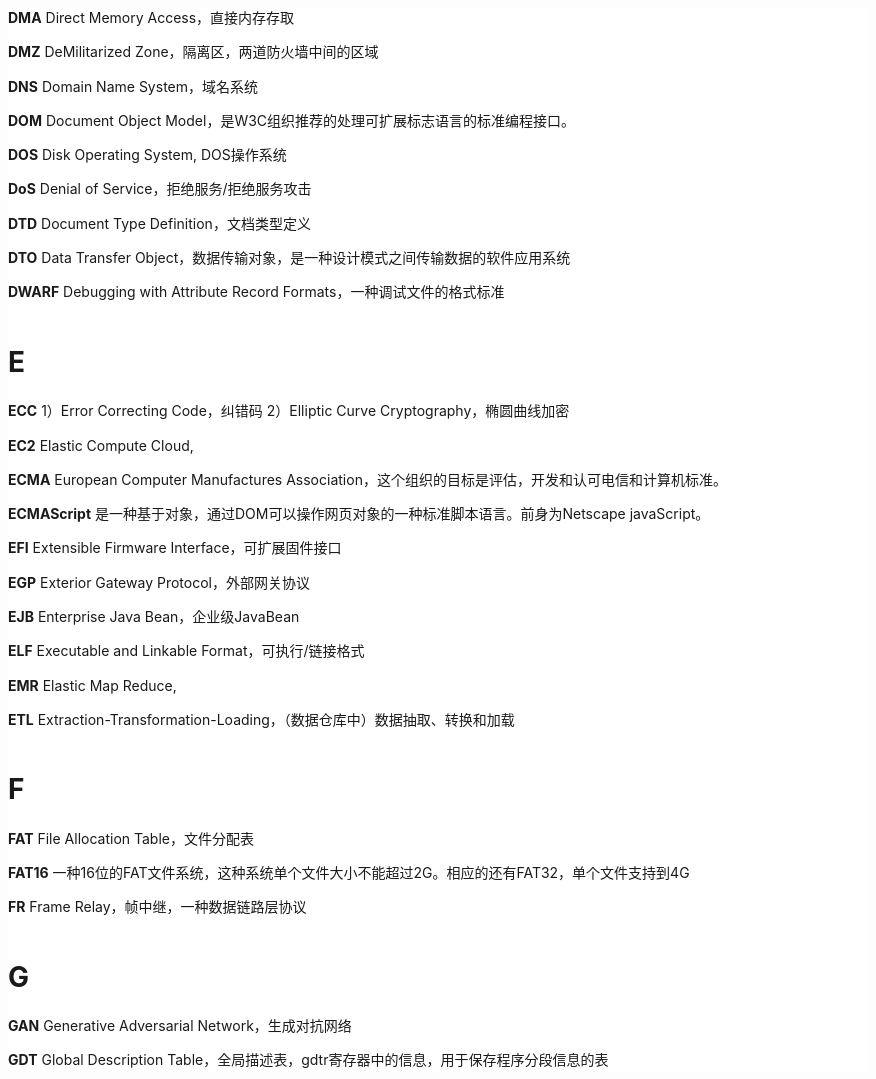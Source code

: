 **DMA**      Direct Memory Access，直接内存存取

**DMZ**     DeMilitarized Zone，隔离区，两道防火墙中间的区域

**DNS**       Domain Name System，域名系统

**DOM**      Document Object Model，是W3C组织推荐的处理可扩展标志语言的标准编程接口。

**DOS**       Disk Operating System, DOS操作系统

**DoS**        Denial of Service，拒绝服务/拒绝服务攻击

**DTD**        Document Type Definition，文档类型定义

**DTO**        Data Transfer Object，数据传输对象，是一种设计模式之间传输数据的软件应用系统

**DWARF**     Debugging with Attribute Record Formats，一种调试文件的格式标准



# E

**ECC**        1）Error Correcting Code，纠错码 2）Elliptic Curve Cryptography，椭圆曲线加密

**EC2**    Elastic Compute Cloud,

**ECMA**     European Computer Manufactures Association，这个组织的目标是评估，开发和认可电信和计算机标准。

**ECMAScript**       是一种基于对象，通过DOM可以操作网页对象的一种标准脚本语言。前身为Netscape javaScript。

**EFI**        Extensible Firmware Interface，可扩展固件接口

**EGP**     Exterior Gateway Protocol，外部网关协议

**EJB**     Enterprise Java Bean，企业级JavaBean

**ELF**     Executable and Linkable Format，可执行/链接格式

**EMR**    Elastic Map Reduce,

**ETL**        Extraction-Transformation-Loading，（数据仓库中）数据抽取、转换和加载



# F

**FAT**        File Allocation Table，文件分配表

**FAT16**    一种16位的FAT文件系统，这种系统单个文件大小不能超过2G。相应的还有FAT32，单个文件支持到4G

**FR**     Frame Relay，帧中继，一种数据链路层协议





# G

**GAN**      Generative Adversarial Network，生成对抗网络

**GDT**    Global Description Table，全局描述表，gdtr寄存器中的信息，用于保存程序分段信息的表
